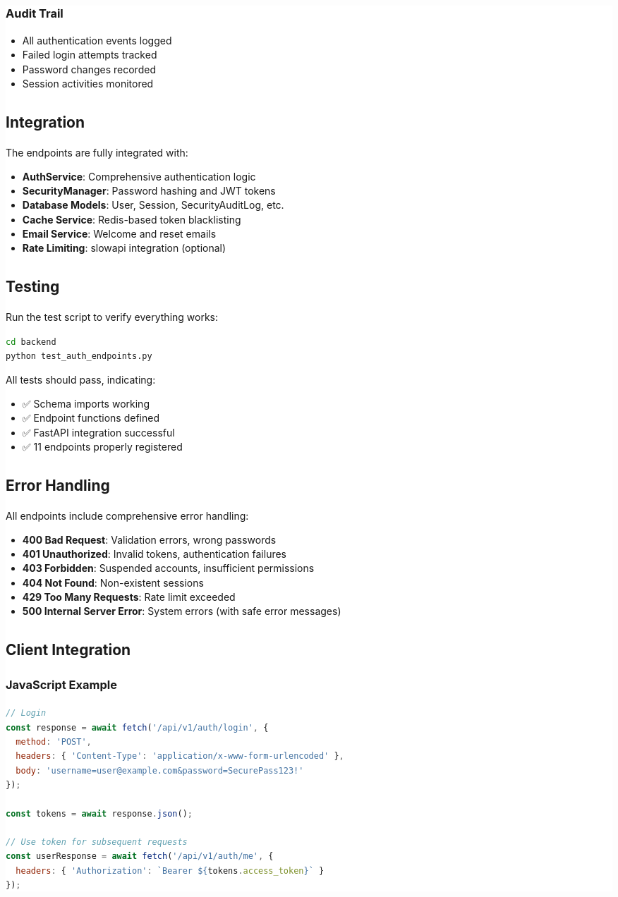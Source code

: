 ### Audit Trail
- All authentication events logged
- Failed login attempts tracked
- Password changes recorded
- Session activities monitored

## Integration

The endpoints are fully integrated with:

- **AuthService**: Comprehensive authentication logic
- **SecurityManager**: Password hashing and JWT tokens
- **Database Models**: User, Session, SecurityAuditLog, etc.
- **Cache Service**: Redis-based token blacklisting
- **Email Service**: Welcome and reset emails
- **Rate Limiting**: slowapi integration (optional)

## Testing

Run the test script to verify everything works:

```bash
cd backend
python test_auth_endpoints.py
```

All tests should pass, indicating:
- ✅ Schema imports working
- ✅ Endpoint functions defined
- ✅ FastAPI integration successful
- ✅ 11 endpoints properly registered

## Error Handling

All endpoints include comprehensive error handling:

- **400 Bad Request**: Validation errors, wrong passwords
- **401 Unauthorized**: Invalid tokens, authentication failures
- **403 Forbidden**: Suspended accounts, insufficient permissions
- **404 Not Found**: Non-existent sessions
- **429 Too Many Requests**: Rate limit exceeded
- **500 Internal Server Error**: System errors (with safe error messages)

## Client Integration

### JavaScript Example
```javascript
// Login
const response = await fetch('/api/v1/auth/login', {
  method: 'POST',
  headers: { 'Content-Type': 'application/x-www-form-urlencoded' },
  body: 'username=user@example.com&password=SecurePass123!'
});

const tokens = await response.json();

// Use token for subsequent requests
const userResponse = await fetch('/api/v1/auth/me', {
  headers: { 'Authorization': `Bearer ${tokens.access_token}` }
});
```
